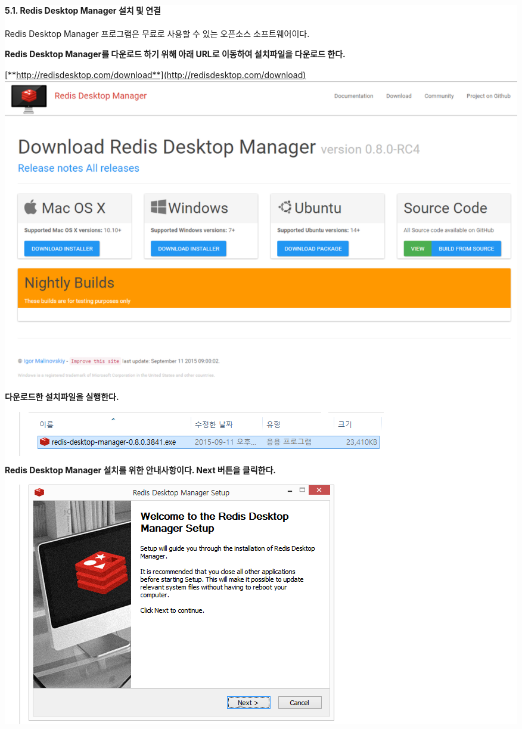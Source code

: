 #### 5.1. Redis Desktop Manager 설치 및 연결

Redis Desktop Manager 프로그램은 무료로 사용할 수 있는 오픈소스 소프트웨어이다.

**Redis Desktop Manager를 다운로드 하기 위해 아래 URL로 이동하여 설치파일을 다운로드 한다.**

[**http://redisdesktop.com/download**](http://redisdesktop.com/download) ![](../../.gitbook/assets/redis_image_14.png)

**다운로드한 설치파일을 실행한다.**

> ![](../../.gitbook/assets/redis_image_15.png)

**Redis Desktop Manager 설치를 위한 안내사항이다. Next 버튼을 클릭한다.**

> ![](../../.gitbook/assets/redis_image_16.png)
